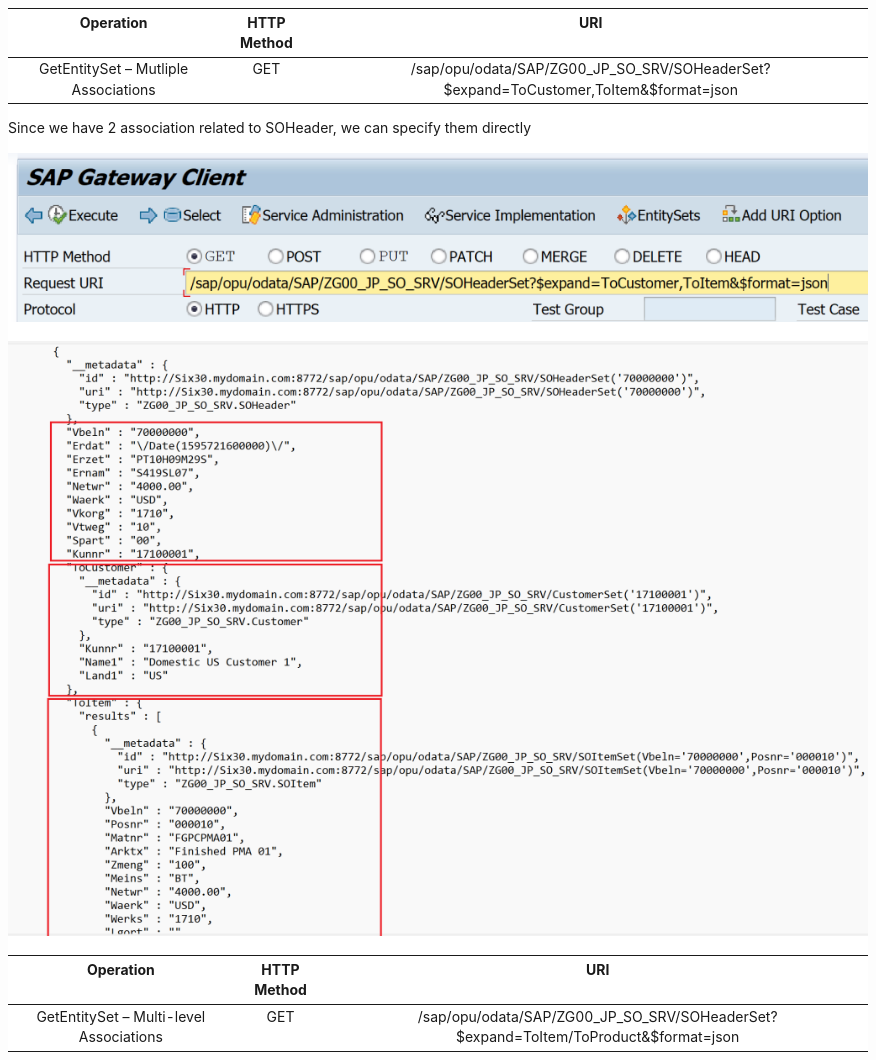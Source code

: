 |Operation |	HTTP Method |	URI |
| :-: | :-: | :-: |
|GetEntitySet – Mutliple Associations	| GET |	/sap/opu/odata/SAP/ZG00_JP_SO_SRV/SOHeaderSet?$expand=ToCustomer,ToItem&$format=json |

Since we have 2 association related to SOHeader, we can specify them directly

![alt text](/OData/Discovering%20ABAP/Images/image-189.png)

![alt text](/OData/Discovering%20ABAP/Images/image-190.png)

|Operation |	HTTP Method |	URI |
| :-: | :-: | :-: |
| GetEntitySet – Multi-level Associations | GET |	/sap/opu/odata/SAP/ZG00_JP_SO_SRV/SOHeaderSet?$expand=ToItem/ToProduct&$format=json |
